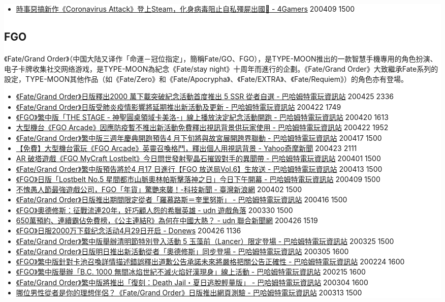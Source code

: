 
- [時事惡搞新作《Coronavirus Attack》登上Steam，化身病毒阻止自私殭屍出國🦠 - 4Gamers](https://www.4gamers.com.tw/news/detail/42709/illustration-of-jyllands-posten-becomes-a-indie-game-called-coronavirus-attack-on-steam "時事惡搞新作《Coronavirus Attack》登上Steam，化身病毒阻止自私殭屍出國🦠 - 4Gamers") 200409 1500

## FGO

《Fate/Grand Order》（中国大陆又译作「命運－冠位指定」，簡稱Fate/GO、FGO），是TYPE-MOON推出的一款智慧手機專用的角色扮演、电子卡牌收集社交网络游戏，是TYPE-MOON為紀念《Fate/stay night》十周年而進行的企劃。《Fate/Grand Order》大致繼承Fate系列的設定，TYPE-MOON其他作品（如《Fate/Zero》和《Fate/Apocrypha》、《Fate/EXTRA》、《Fate/Requiem》）的角色亦有登場。
- [《Fate/Grand Order》日版釋出2000 萬下載突破紀念活動首度推出 5 SSR 從者自選 - 巴哈姆特電玩資訊站](https://gnn.gamer.com.tw/detail.php?sn=196026 "《Fate/Grand Order》日版釋出2000 萬下載突破紀念活動首度推出 5 SSR 從者自選 - 巴哈姆特電玩資訊站") 200425 2336
- [《Fate/Grand Order》日版受肺炎疫情影響將延期推出新活動及更新 - 巴哈姆特電玩資訊站](https://gnn.gamer.com.tw/detail.php?sn=195818 "《Fate/Grand Order》日版受肺炎疫情影響將延期推出新活動及更新 - 巴哈姆特電玩資訊站") 200422 1749
- [《FGO》繁中版「THE STAGE - 神聖圓桌領域卡美洛-」線上播放決定紀念活動開跑 - 巴哈姆特電玩資訊站](https://gnn.gamer.com.tw/detail.php?sn=195695 "《FGO》繁中版「THE STAGE - 神聖圓桌領域卡美洛-」線上播放決定紀念活動開跑 - 巴哈姆特電玩資訊站") 200420 1613
- [大型機台《FGO Arcade》因應防疫暫不推出新活動免費釋出視訊背景供玩家使用 - 巴哈姆特電玩資訊站](https://gnn.gamer.com.tw/detail.php?sn=195842 "大型機台《FGO Arcade》因應防疫暫不推出新活動免費釋出視訊背景供玩家使用 - 巴哈姆特電玩資訊站") 200422 1952
- [《Fate/Grand Order》繁中版三週年慶典開跑預告4 月下旬將與故宮展開跨界聯動 - 巴哈姆特電玩資訊站](https://gnn.gamer.com.tw/detail.php?sn=195648 "《Fate/Grand Order》繁中版三週年慶典開跑預告4 月下旬將與故宮展開跨界聯動 - 巴哈姆特電玩資訊站") 200417 1500
- [【免費】大型機台電玩《FGO Arcade》英靈召喚格鬥，釋出個人用視訊背景 - Yahoo奇摩新聞](https://tw.news.yahoo.com/%E5%85%8D%E8%B2%BB-%E5%A4%A7%E5%9E%8B%E6%A9%9F%E5%8F%B0%E9%9B%BB%E7%8E%A9-fgo-arcade-%E8%8B%B1%E9%9D%88%E5%8F%AC%E5%96%9A%E6%A0%BC%E9%AC%A5-131106387.html "【免費】大型機台電玩《FGO Arcade》英靈召喚格鬥，釋出個人用視訊背景 - Yahoo奇摩新聞") 200423 2111
- [AR 破塔遊戲《FGO MyCraft Lostbelt》今日問世發射聖晶石摧毀對手的異聞帶 - 巴哈姆特電玩資訊站](https://gnn.gamer.com.tw/detail.php?sn=194825 "AR 破塔遊戲《FGO MyCraft Lostbelt》今日問世發射聖晶石摧毀對手的異聞帶 - 巴哈姆特電玩資訊站") 200401 1500
- [《Fate/Grand Order》繁中版預告將於4 月17 日進行【FGO 放送局Vol.6】生放送 - 巴哈姆特電玩資訊站](https://gnn.gamer.com.tw/detail.php?sn=195316 "《Fate/Grand Order》繁中版預告將於4 月17 日進行【FGO 放送局Vol.6】生放送 - 巴哈姆特電玩資訊站") 200413 1500
- [《FGO》日版「Lostbelt No.5 星間都市山脈奧林帕斯擊落神之日」今日下午開幕 - 巴哈姆特電玩資訊站](https://gnn.gamer.com.tw/detail.php?sn=195130 "《FGO》日版「Lostbelt No.5 星間都市山脈奧林帕斯擊落神之日」今日下午開幕 - 巴哈姆特電玩資訊站") 200409 1500
- [不愧愚人節最強遊戲公司，FGO「年貨」驚艷來襲！-科技新聞 - 臺灣新浪網](https://news.sina.com.tw/article/20200402/34739482.html "不愧愚人節最強遊戲公司，FGO「年貨」驚艷來襲！-科技新聞 - 臺灣新浪網") 200402 1500
- [《Fate/Grand Order》日版推出期間限定從者「羅慕路斯＝奎里努斯」 - 巴哈姆特電玩資訊站](https://gnn.gamer.com.tw/detail.php?sn=195531 "《Fate/Grand Order》日版推出期間限定從者「羅慕路斯＝奎里努斯」 - 巴哈姆特電玩資訊站") 200416 1500
- [《FGO》奧德修斯：征戰流連20年，奸巧顧人怨的希臘英雄 - udn 遊戲角落](https://game.udn.com/game/story/121001/4453971 "《FGO》奧德修斯：征戰流連20年，奸巧顧人怨的希臘英雄 - udn 遊戲角落") 200330 1500
- [650萬預約、連續霸佔免費榜，《公主連結R》為何在中國大熱？ - udn 聯合新聞網](https://game.udn.com/game/story/121001/4516539 "650萬預約、連續霸佔免費榜，《公主連結R》為何在中國大熱？ - udn 聯合新聞網") 200426 1519
- [《FGO》日服2000万下载纪念活动4月29日开启 - Donews](https://www.donews.com/news/detail/3/3091880.html "《FGO》日服2000万下载纪念活动4月29日开启 - Donews") 200426 1136
- [《Fate/Grand Order》繁中版舉辦清明節特別登入活動 5 玉藻前（Lancer）限定登場 - 巴哈姆特電玩資訊站](https://gnn.gamer.com.tw/detail.php?sn=194505 "《Fate/Grand Order》繁中版舉辦清明節特別登入活動 5 玉藻前（Lancer）限定登場 - 巴哈姆特電玩資訊站") 200325 1500
- [《Fate/Grand Order》日版明日推出新活動從者「奧德修斯」同步登場 - 巴哈姆特電玩資訊站](https://gnn.gamer.com.tw/detail.php?sn=193553 "《Fate/Grand Order》日版明日推出新活動從者「奧德修斯」同步登場 - 巴哈姆特電玩資訊站") 200305 1600
- [《FGO》繁中版針對卡池召喚詳情描述錯誤釋出道歉公告承諾未來將嚴格把關公告正確性 - 巴哈姆特電玩資訊站](https://gnn.gamer.com.tw/detail.php?sn=193133 "《FGO》繁中版針對卡池召喚詳情描述錯誤釋出道歉公告承諾未來將嚴格把關公告正確性 - 巴哈姆特電玩資訊站") 200224 1600
- [《FGO》繁中版舉辦「B.C. 1000 無間冰焰世紀不滅火焰好漢現身」線上活動 - 巴哈姆特電玩資訊站](https://gnn.gamer.com.tw/detail.php?sn=192781 "《FGO》繁中版舉辦「B.C. 1000 無間冰焰世紀不滅火焰好漢現身」線上活動 - 巴哈姆特電玩資訊站") 200215 1600
- [《Fate/Grand Order》繁中版將推出「復刻：Death Jail・夏日逃脫輕量版」 - 巴哈姆特電玩資訊站](https://gnn.gamer.com.tw/detail.php?sn=193497 "《Fate/Grand Order》繁中版將推出「復刻：Death Jail・夏日逃脫輕量版」 - 巴哈姆特電玩資訊站") 200304 1600
- [哪位男性從者是你的理想伴侶？《Fate/Grand Order》日版推出網頁測驗 - 巴哈姆特電玩資訊站](https://gnn.gamer.com.tw/detail.php?sn=193918 "哪位男性從者是你的理想伴侶？《Fate/Grand Order》日版推出網頁測驗 - 巴哈姆特電玩資訊站") 200313 1500
